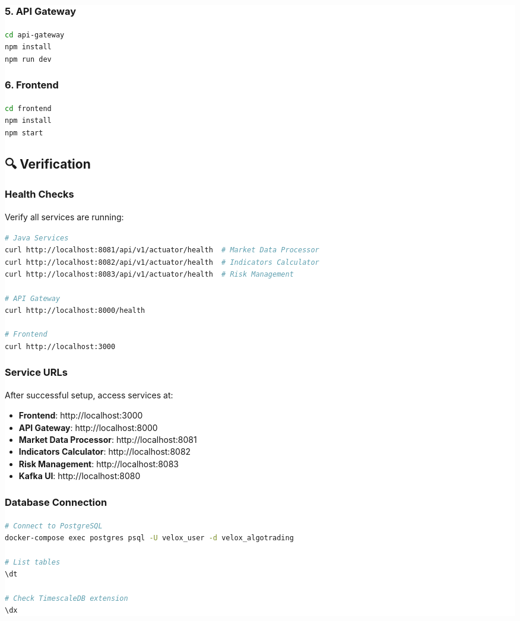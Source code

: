 ### 5. API Gateway

```bash
cd api-gateway
npm install
npm run dev
```

### 6. Frontend

```bash
cd frontend
npm install
npm start
```

## 🔍 Verification

### Health Checks

Verify all services are running:

```bash
# Java Services
curl http://localhost:8081/api/v1/actuator/health  # Market Data Processor
curl http://localhost:8082/api/v1/actuator/health  # Indicators Calculator
curl http://localhost:8083/api/v1/actuator/health  # Risk Management

# API Gateway
curl http://localhost:8000/health

# Frontend
curl http://localhost:3000
```

### Service URLs

After successful setup, access services at:

- **Frontend**: http://localhost:3000
- **API Gateway**: http://localhost:8000
- **Market Data Processor**: http://localhost:8081
- **Indicators Calculator**: http://localhost:8082
- **Risk Management**: http://localhost:8083
- **Kafka UI**: http://localhost:8080

### Database Connection

```bash
# Connect to PostgreSQL
docker-compose exec postgres psql -U velox_user -d velox_algotrading

# List tables
\dt

# Check TimescaleDB extension
\dx
```
